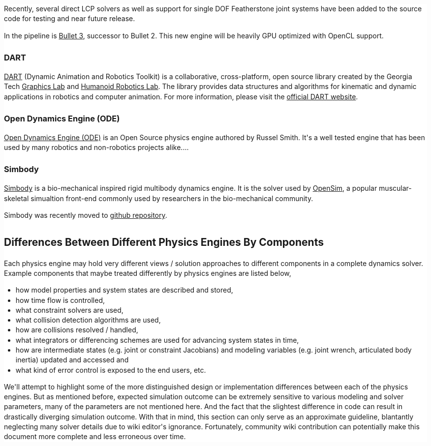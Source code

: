 Recently, several direct LCP solvers as well as support for single DOF Featherstone joint systems have been added
to the source code for testing and near future release.

In the pipeline is [Bullet 3](https://github.com/erwincoumans/bullet3), successor to Bullet 2.  This new engine
will be heavily GPU optimized with OpenCL support.

### DART
[DART](https://github.com/dartsim/dart) (Dynamic Animation and Robotics Toolkit) is a collaborative, cross-platform, open source library created by the Georgia Tech [Graphics Lab](http://www.cc.gatech.edu/graphics/) and [Humanoid Robotics Lab](http://www.golems.org/). The library provides data structures and algorithms for kinematic and dynamic applications in robotics and computer animation.  For more information, please visit the [official DART website](http://dartsim.github.io/).

### Open Dynamics Engine (ODE)
[Open Dynamics Engine (ODE)](http://opende.sourceforge.net/) is an Open Source physics engine authored by Russel Smith.
It's a well tested engine that has been used by many robotics and non-robotics projects alike....


### Simbody
[Simbody](https://simtk.org/home/simbody/) is a bio-mechanical inspired rigid multibody dynamics engine.
It is the solver used by [OpenSim](https://simtk.org/???), a popular muscular-skeletal simualtion front-end
commonly used by researchers in the bio-mechanical community.

Simbody was recently moved to [github repository](https://github.com/simbody/).


## Differences Between Different Physics Engines By Components

Each physics engine may hold very different views / solution approaches to different components in a complete dynamics solver.  Example components that maybe treated differently by physics engines are listed below,

* how model properties and system states are described and stored,
* how time flow is controlled,
* what constraint solvers are used,
* what collision detection algorithms are used,
* how are collisions resolved / handled,
* what integrators or differencing schemes are used for advancing system states in time,
* how are intermediate states (e.g. joint or constraint Jacobians) and modeling variables (e.g. joint wrench, articulated body inertia) updated and accessed and
* what kind of error control is exposed to the end users, etc.

We'll attempt to highlight some of the more distinguished design or implementation differences between each of the physics engines. But as mentioned before, expected simulation outcome can be extremely sensitive to various modeling and solver parameters, many of the parameters are not mentioned here. And the fact that the slightest difference in code can result in drastically diverging simulation outcome. With that in mind, this section can only serve as an approximate guideline, blantantly neglecting many solver details due to wiki editor's ignorance.  Fortunately, community wiki contribution can potentially make this document more complete and less erroneous over time.
